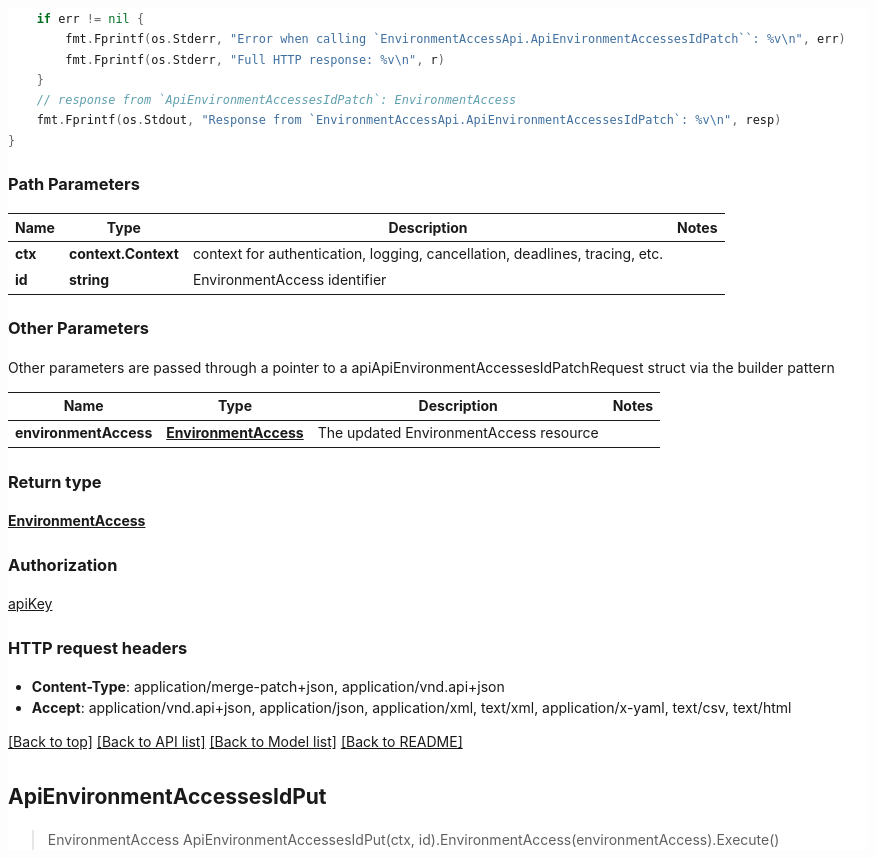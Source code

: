 ```go
    if err != nil {
        fmt.Fprintf(os.Stderr, "Error when calling `EnvironmentAccessApi.ApiEnvironmentAccessesIdPatch``: %v\n", err)
        fmt.Fprintf(os.Stderr, "Full HTTP response: %v\n", r)
    }
    // response from `ApiEnvironmentAccessesIdPatch`: EnvironmentAccess
    fmt.Fprintf(os.Stdout, "Response from `EnvironmentAccessApi.ApiEnvironmentAccessesIdPatch`: %v\n", resp)
}
```

### Path Parameters


Name | Type | Description  | Notes
------------- | ------------- | ------------- | -------------
**ctx** | **context.Context** | context for authentication, logging, cancellation, deadlines, tracing, etc.
**id** | **string** | EnvironmentAccess identifier | 

### Other Parameters

Other parameters are passed through a pointer to a apiApiEnvironmentAccessesIdPatchRequest struct via the builder pattern


Name | Type | Description  | Notes
------------- | ------------- | ------------- | -------------
 **environmentAccess** | [**EnvironmentAccess**](EnvironmentAccess.md) | The updated EnvironmentAccess resource | 


### Return type

[**EnvironmentAccess**](EnvironmentAccess.md)

### Authorization

[apiKey](../README.md#apiKey)

### HTTP request headers

- **Content-Type**: application/merge-patch+json, application/vnd.api+json
- **Accept**: application/vnd.api+json, application/json, application/xml, text/xml, application/x-yaml, text/csv, text/html

[[Back to top]](#) [[Back to API list]](../README.md#documentation-for-api-endpoints)
[[Back to Model list]](../README.md#documentation-for-models)
[[Back to README]](../README.md)


## ApiEnvironmentAccessesIdPut

> EnvironmentAccess ApiEnvironmentAccessesIdPut(ctx, id).EnvironmentAccess(environmentAccess).Execute()
